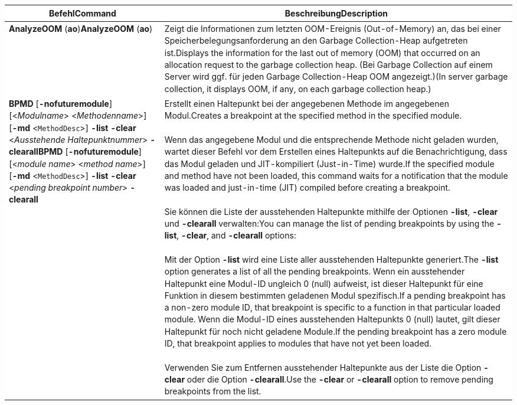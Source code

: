 |<span data-ttu-id="3ce6e-109">Befehl</span><span class="sxs-lookup"><span data-stu-id="3ce6e-109">Command</span></span>|<span data-ttu-id="3ce6e-110">Beschreibung</span><span class="sxs-lookup"><span data-stu-id="3ce6e-110">Description</span></span>|
|-------------|-----------------|
|<span data-ttu-id="3ce6e-111">**AnalyzeOOM** (**ao**)</span><span class="sxs-lookup"><span data-stu-id="3ce6e-111">**AnalyzeOOM** (**ao**)</span></span>|<span data-ttu-id="3ce6e-112">Zeigt die Informationen zum letzten OOM-Ereignis (Out-of-Memory) an, das bei einer Speicherbelegungsanforderung an den Garbage Collection-Heap aufgetreten ist.</span><span class="sxs-lookup"><span data-stu-id="3ce6e-112">Displays the information for the last out of memory (OOM) that occurred on an allocation request to the garbage collection heap.</span></span> <span data-ttu-id="3ce6e-113">(Bei Garbage Collection auf einem Server wird ggf. für jeden Garbage Collection-Heap OOM angezeigt.)</span><span class="sxs-lookup"><span data-stu-id="3ce6e-113">(In server garbage collection, it displays OOM, if any, on each garbage collection heap.)</span></span>|
|<span data-ttu-id="3ce6e-114">**BPMD** [**-nofuturemodule**] [\<*Modulname*> \<*Methodenname*>] [**-md** <`MethodDesc`>] **-list** **-clear** \<*Ausstehende Haltepunktnummer*> **-clearall**</span><span class="sxs-lookup"><span data-stu-id="3ce6e-114">**BPMD** [**-nofuturemodule**] [\<*module name*> \<*method name*>] [**-md** <`MethodDesc`>] **-list** **-clear** \<*pending breakpoint number*> **-clearall**</span></span>|<span data-ttu-id="3ce6e-115">Erstellt einen Haltepunkt bei der angegebenen Methode im angegebenen Modul.</span><span class="sxs-lookup"><span data-stu-id="3ce6e-115">Creates a breakpoint at the specified method in the specified module.</span></span><br /><br /> <span data-ttu-id="3ce6e-116">Wenn das angegebene Modul und die entsprechende Methode nicht geladen wurden, wartet dieser Befehl vor dem Erstellen eines Haltepunkts auf die Benachrichtigung, dass das Modul geladen und JIT-kompiliert (Just-in-Time) wurde.</span><span class="sxs-lookup"><span data-stu-id="3ce6e-116">If the specified module and method have not been loaded, this command waits for a notification that the module was loaded and just-in-time (JIT) compiled before creating a breakpoint.</span></span><br /><br /> <span data-ttu-id="3ce6e-117">Sie können die Liste der ausstehenden Haltepunkte mithilfe der Optionen **-list**, **-clear** und **-clearall** verwalten:</span><span class="sxs-lookup"><span data-stu-id="3ce6e-117">You can manage the list of pending breakpoints by using the **-list**, **-clear**, and **-clearall** options:</span></span><br /><br /> <span data-ttu-id="3ce6e-118">Mit der Option **-list** wird eine Liste aller ausstehenden Haltepunkte generiert.</span><span class="sxs-lookup"><span data-stu-id="3ce6e-118">The **-list** option generates a list of all the pending breakpoints.</span></span> <span data-ttu-id="3ce6e-119">Wenn ein ausstehender Haltepunkt eine Modul-ID ungleich 0 (null) aufweist, ist dieser Haltepunkt für eine Funktion in diesem bestimmten geladenen Modul spezifisch.</span><span class="sxs-lookup"><span data-stu-id="3ce6e-119">If a pending breakpoint has a non-zero module ID, that breakpoint is specific to a function in that particular loaded module.</span></span> <span data-ttu-id="3ce6e-120">Wenn die Modul-ID eines ausstehenden Haltepunkts 0 (null) lautet, gilt dieser Haltepunkt für noch nicht geladene Module.</span><span class="sxs-lookup"><span data-stu-id="3ce6e-120">If the pending breakpoint has a zero module ID, that breakpoint applies to modules that have not yet been loaded.</span></span><br /><br /> <span data-ttu-id="3ce6e-121">Verwenden Sie zum Entfernen ausstehender Haltepunkte aus der Liste die Option **-clear** oder die Option **-clearall**.</span><span class="sxs-lookup"><span data-stu-id="3ce6e-121">Use the **-clear** or **-clearall** option to remove pending breakpoints from the list.</span></span>|